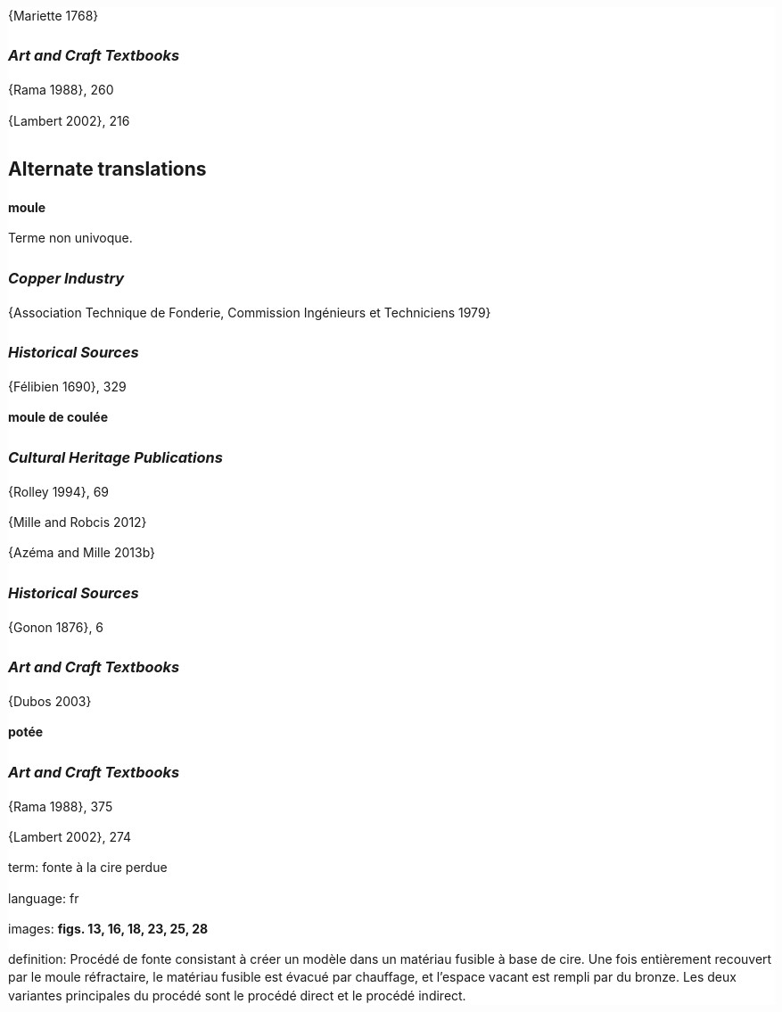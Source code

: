 {Mariette 1768}

### *Art and Craft Textbooks*

{Rama 1988}, 260

{Lambert 2002}, 216

## Alternate translations

**moule**

Terme non univoque.

### *Copper Industry*

{Association Technique de Fonderie, Commission Ingénieurs et Techniciens 1979}

### *Historical Sources*

{Félibien 1690}, 329

**moule de coulée**

### *Cultural Heritage Publications*

{Rolley 1994}, 69

{Mille and Robcis 2012}

{Azéma and Mille 2013b}

### *Historical Sources*

{Gonon 1876}, 6

### *Art and Craft Textbooks*

{Dubos 2003}

**potée**

### *Art and Craft Textbooks*

{Rama 1988}, 375

{Lambert 2002}, 274

term: fonte à la cire perdue

language: fr

images: **figs. 13, 16, 18, 23, 25, 28**

definition: Procédé de fonte consistant à créer un modèle dans un matériau fusible à base de cire. Une fois entièrement recouvert par le moule réfractaire, le matériau fusible est évacué par chauffage, et l’espace vacant est rempli par du bronze. Les deux variantes principales du procédé sont le procédé direct et le procédé indirect.
